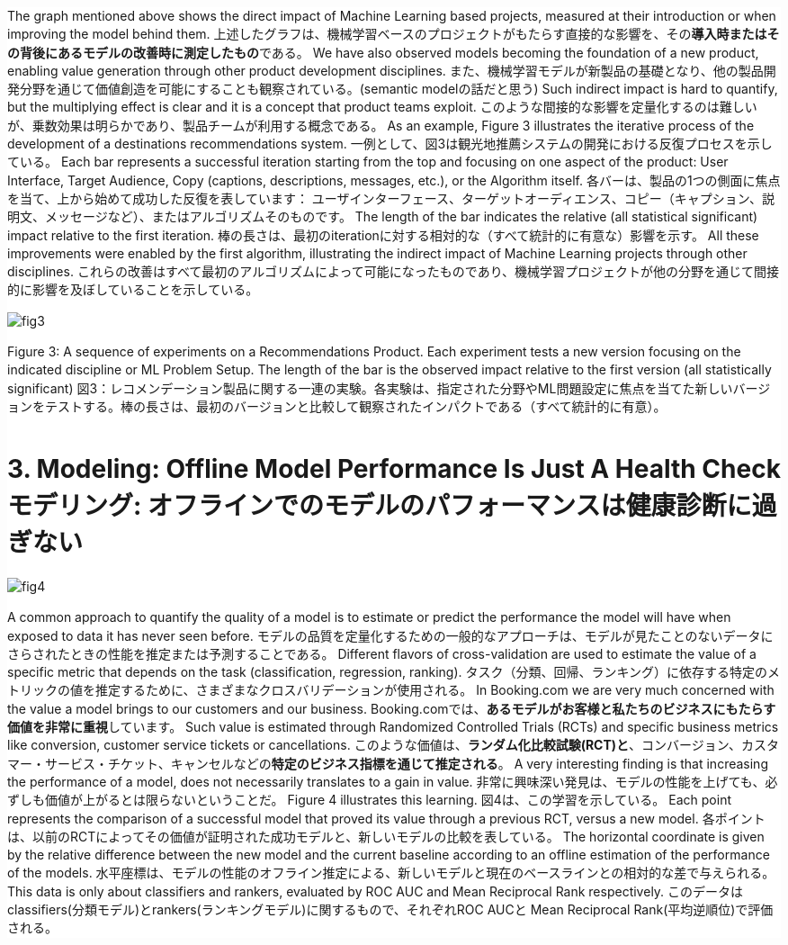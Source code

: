 The graph mentioned above shows the direct impact of Machine Learning based projects, measured at their introduction or when improving the model behind them.
上述したグラフは、機械学習ベースのプロジェクトがもたらす直接的な影響を、その**導入時またはその背後にあるモデルの改善時に測定したもの**である。
We have also observed models becoming the foundation of a new product, enabling value generation through other product development disciplines.
また、機械学習モデルが新製品の基礎となり、他の製品開発分野を通じて価値創造を可能にすることも観察されている。(semantic modelの話だと思う)
Such indirect impact is hard to quantify, but the multiplying effect is clear and it is a concept that product teams exploit.
このような間接的な影響を定量化するのは難しいが、乗数効果は明らかであり、製品チームが利用する概念である。
As an example, Figure 3 illustrates the iterative process of the development of a destinations recommendations system.
一例として、図3は観光地推薦システムの開発における反復プロセスを示している。
Each bar represents a successful iteration starting from the top and focusing on one aspect of the product: User Interface, Target Audience, Copy (captions, descriptions, messages, etc.), or the Algorithm itself.
各バーは、製品の1つの側面に焦点を当て、上から始めて成功した反復を表しています：
ユーザインターフェース、ターゲットオーディエンス、コピー（キャプション、説明文、メッセージなど）、またはアルゴリズムそのものです。
The length of the bar indicates the relative (all statistical significant) impact relative to the first iteration.
棒の長さは、最初のiterationに対する相対的な（すべて統計的に有意な）影響を示す。
All these improvements were enabled by the first algorithm, illustrating the indirect impact of Machine Learning projects through other disciplines.
これらの改善はすべて最初のアルゴリズムによって可能になったものであり、機械学習プロジェクトが他の分野を通じて間接的に影響を及ぼしていることを示している。

![fig3]()

Figure 3: A sequence of experiments on a Recommendations Product. Each experiment tests a new version focusing on the indicated discipline or ML Problem Setup. The length of the bar is the observed impact relative to the first version (all statistically significant)
図3：レコメンデーション製品に関する一連の実験。各実験は、指定された分野やML問題設定に焦点を当てた新しいバージョンをテストする。棒の長さは、最初のバージョンと比較して観察されたインパクトである（すべて統計的に有意）。

# 3. Modeling: Offline Model Performance Is Just A Health Check モデリング: オフラインでのモデルのパフォーマンスは健康診断に過ぎない

![fig4]()

A common approach to quantify the quality of a model is to estimate or predict the performance the model will have when exposed to data it has never seen before.
モデルの品質を定量化するための一般的なアプローチは、モデルが見たことのないデータにさらされたときの性能を推定または予測することである。
Different flavors of cross-validation are used to estimate the value of a specific metric that depends on the task (classification, regression, ranking).
タスク（分類、回帰、ランキング）に依存する特定のメトリックの値を推定するために、さまざまなクロスバリデーションが使用される。
In Booking.com we are very much concerned with the value a model brings to our customers and our business.
Booking.comでは、**あるモデルがお客様と私たちのビジネスにもたらす価値を非常に重視**しています。
Such value is estimated through Randomized Controlled Trials (RCTs) and specific business metrics like conversion, customer service tickets or cancellations.
このような価値は、**ランダム化比較試験(RCT)と**、コンバージョン、カスタマー・サービス・チケット、キャンセルなどの**特定のビジネス指標を通じて推定される**。
A very interesting finding is that increasing the performance of a model, does not necessarily translates to a gain in value.
非常に興味深い発見は、モデルの性能を上げても、必ずしも価値が上がるとは限らないということだ。
Figure 4 illustrates this learning.
図4は、この学習を示している。
Each point represents the comparison of a successful model that proved its value through a previous RCT, versus a new model.
各ポイントは、以前のRCTによってその価値が証明された成功モデルと、新しいモデルの比較を表している。
The horizontal coordinate is given by the relative difference between the new model and the current baseline according to an offline estimation of the performance of the models.
水平座標は、モデルの性能のオフライン推定による、新しいモデルと現在のベースラインとの相対的な差で与えられる。
This data is only about classifiers and rankers, evaluated by ROC AUC and Mean Reciprocal Rank respectively.
このデータはclassifiers(分類モデル)とrankers(ランキングモデル)に関するもので、それぞれROC AUCと Mean Reciprocal Rank(平均逆順位)で評価される。